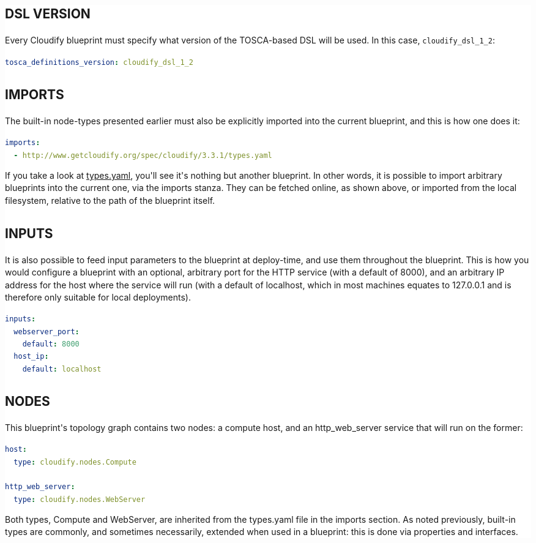 ## DSL VERSION

Every Cloudify blueprint must specify what version of the TOSCA-based DSL will be used. In this case, `cloudify_dsl_1_2`: 

```YAML
tosca_definitions_version: cloudify_dsl_1_2
```

## IMPORTS

The built-in node-types presented earlier must also be explicitly imported into the current blueprint, and this is how one does it:

```YAML
imports:
  - http://www.getcloudify.org/spec/cloudify/3.3.1/types.yaml
```

If you take a look at [types.yaml](http://www.getcloudify.org/spec/cloudify/3.3.1/types.yaml), you'll see it's nothing but another blueprint. In other words, it is possible to import arbitrary blueprints into the current one, via the imports stanza. They can be fetched online, as shown above, or imported from the local filesystem, relative to the path of the blueprint itself.

## INPUTS

It is also possible to feed input parameters to the blueprint at deploy-time, and use them throughout the blueprint. This is how you would configure a blueprint with an optional, arbitrary port for the HTTP service (with a default of 8000), and an arbitrary IP address for the host where the service will run (with a default of localhost, which in most machines equates to 127.0.0.1 and is therefore only suitable for local deployments).

```YAML
inputs:
  webserver_port:
    default: 8000
  host_ip:
    default: localhost
```

## NODES

This blueprint's topology graph contains two nodes: a compute host, and an http_web_server service that will run on the former:

```YAML
host:
  type: cloudify.nodes.Compute

http_web_server:
  type: cloudify.nodes.WebServer
```

Both types, Compute and WebServer, are inherited from the types.yaml file in the imports section. As noted previously, built-in types are commonly, and sometimes necessarily, extended when used in a blueprint: this is done via properties and interfaces.
